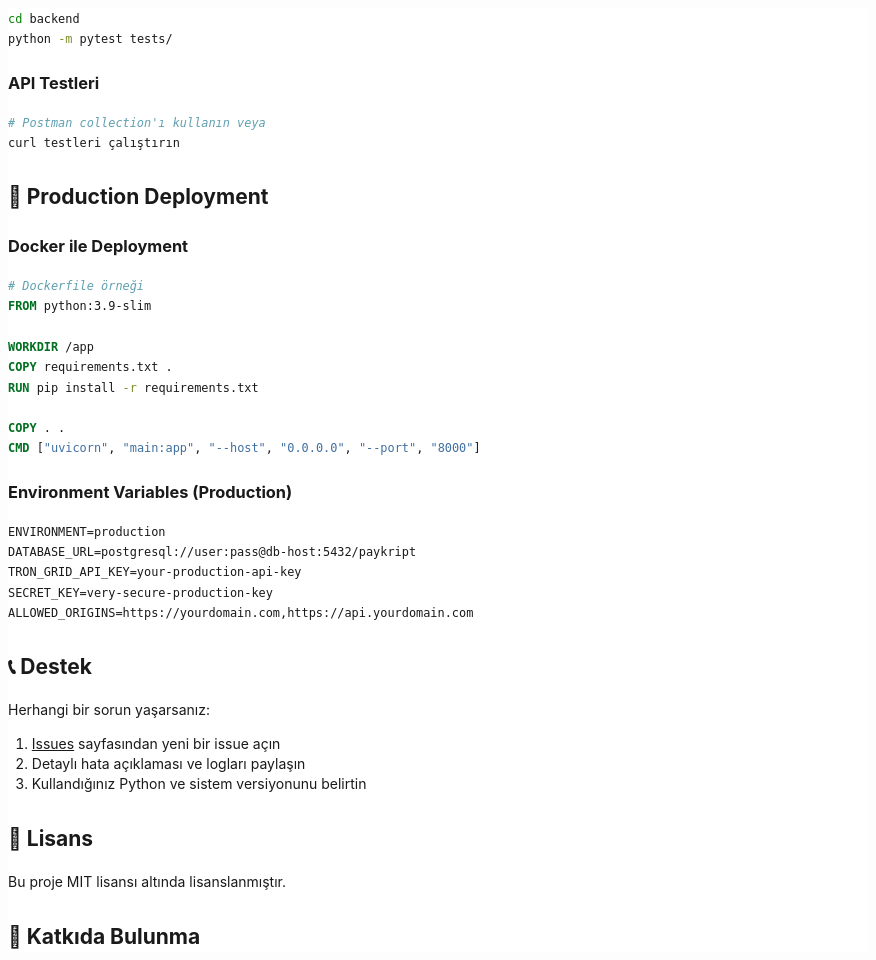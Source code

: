 ```bash
cd backend
python -m pytest tests/
```

### API Testleri

```bash
# Postman collection'ı kullanın veya
curl testleri çalıştırın
```

## 🚀 Production Deployment

### Docker ile Deployment

```dockerfile
# Dockerfile örneği
FROM python:3.9-slim

WORKDIR /app
COPY requirements.txt .
RUN pip install -r requirements.txt

COPY . .
CMD ["uvicorn", "main:app", "--host", "0.0.0.0", "--port", "8000"]
```

### Environment Variables (Production)

```env
ENVIRONMENT=production
DATABASE_URL=postgresql://user:pass@db-host:5432/paykript
TRON_GRID_API_KEY=your-production-api-key
SECRET_KEY=very-secure-production-key
ALLOWED_ORIGINS=https://yourdomain.com,https://api.yourdomain.com
```

## 📞 Destek

Herhangi bir sorun yaşarsanız:

1. [Issues](../../issues) sayfasından yeni bir issue açın
2. Detaylı hata açıklaması ve logları paylaşın
3. Kullandığınız Python ve sistem versiyonunu belirtin

## 📄 Lisans

Bu proje MIT lisansı altında lisanslanmıştır.

## 🤝 Katkıda Bulunma
